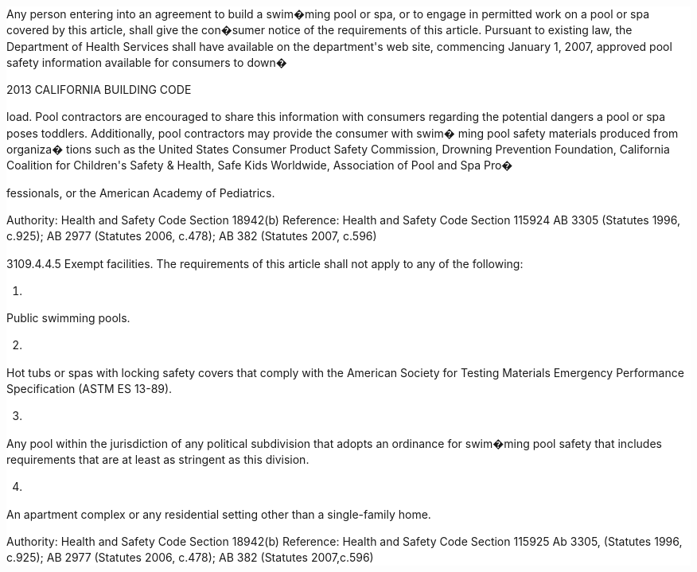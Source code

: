 
Any person entering into an agreement to build a swim�ming pool or spa, or to engage in permitted
work on a pool or spa covered by this article, shall give the con�sumer notice of the requirements of this article.
Pursuant to existing law, the Department of Health Services shall have available on the department's web site, commencing January 1, 2007, approved pool safety information available for consumers to down�

2013 CALIFORNIA BUILDING CODE













load. Pool contractors are encouraged to share this
information with consumers regarding the potential
dangers a pool or spa poses toddlers. Additionally,
pool contractors may provide the consumer with swim�
ming pool safety materials produced from organiza�
tions such as the United States Consumer Product
Safety Commission, Drowning Prevention Foundation,
California Coalition for Children's Safety & Health,
Safe Kids Worldwide, Association of Pool and Spa Pro�

fessionals, or the American Academy of Pediatrics.

Authority: Health and Safety Code Section 18942(b)
Reference: Health and Safety Code Section 115924
AB 3305 (Statutes 1996, c.925); AB 2977 (Statutes
2006, c.478); AB 382 (Statutes 2007, c.596)

3109.4.4.5 Exempt facilities. The requirements of this
article shall not apply to any of the following:

1.
Public swimming pools.

2.
Hot tubs or spas with locking safety covers that comply with the American Society for Testing Materials Emergency Performance Specification (ASTM ES 13-89).

3.
Any pool within the jurisdiction of any political subdivision that adopts an ordinance for swim�ming pool safety that includes requirements that are at least as stringent as this division.

4.
An apartment complex or any residential setting other than a single-family home.


Authority: Health and Safety Code Section 18942(b)
Reference: Health and Safety Code Section 115925
Ab 3305, (Statutes 1996, c.925); AB 2977 (Statutes
2006, c.478); AB 382 (Statutes 2007,c.596)
